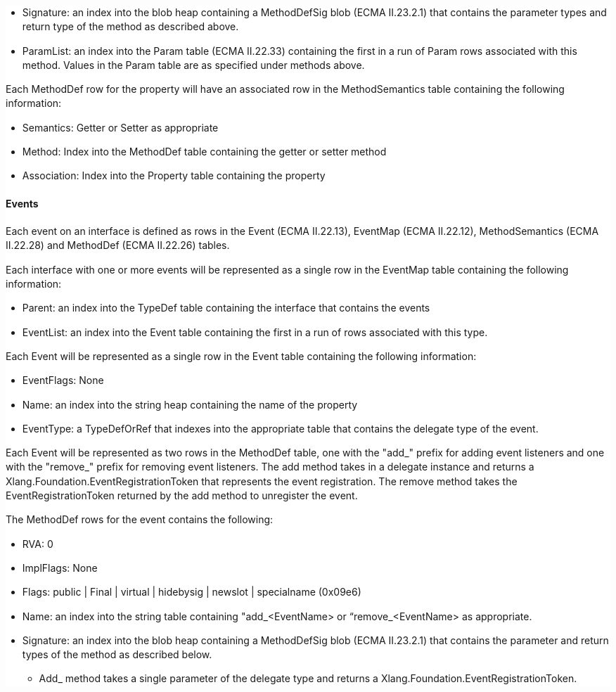 - Signature: an index into the blob heap containing a MethodDefSig blob (ECMA II.23.2.1) that contains the parameter types and return type of the method as described above.

- ParamList: an index into the Param table (ECMA II.22.33) containing the first in a run of Param rows associated with this method. Values in the Param table are as specified under methods above.

Each MethodDef row for the property will have an associated row in the MethodSemantics table containing the following information:

- Semantics: Getter or Setter as appropriate

- Method: Index into the MethodDef table containing the getter or setter method

- Association: Index into the Property table containing the property

#### Events

Each event on an interface is defined as rows in the Event (ECMA II.22.13), EventMap (ECMA II.22.12), MethodSemantics (ECMA II.22.28) and MethodDef (ECMA II.22.26) tables.

Each interface with one or more events will be represented as a single row in the EventMap table containing the following information:

- Parent: an index into the TypeDef table containing the interface that contains the events

- EventList: an index into the Event table containing the first in a run of rows associated with this type.

Each Event will be represented as a single row in the Event table containing the following information:

- EventFlags: None

- Name: an index into the string heap containing the name of the property

- EventType: a TypeDefOrRef that indexes into the appropriate table that contains the delegate type of the event.

Each Event will be represented as two rows in the MethodDef table, one with the "add_" prefix for adding event listeners and one with the "remove_" prefix for removing event listeners. The add method takes in a delegate instance and returns a Xlang.Foundation.EventRegistrationToken that represents the event registration. The remove method takes the EventRegistrationToken returned by the add method to unregister the event.

The MethodDef rows for the event contains the following:

- RVA: 0

- ImplFlags: None

- Flags: public | Final | virtual | hidebysig | newslot | specialname (0x09e6)

- Name: an index into the string table containing "add_\<EventName> or
  “remove_\<EventName> as appropriate.

- Signature: an index into the blob heap containing a MethodDefSig blob (ECMA II.23.2.1) that contains the parameter and return types of the method as described below.

  - Add_ method takes a single parameter of the delegate type and returns a Xlang.Foundation.EventRegistrationToken.
